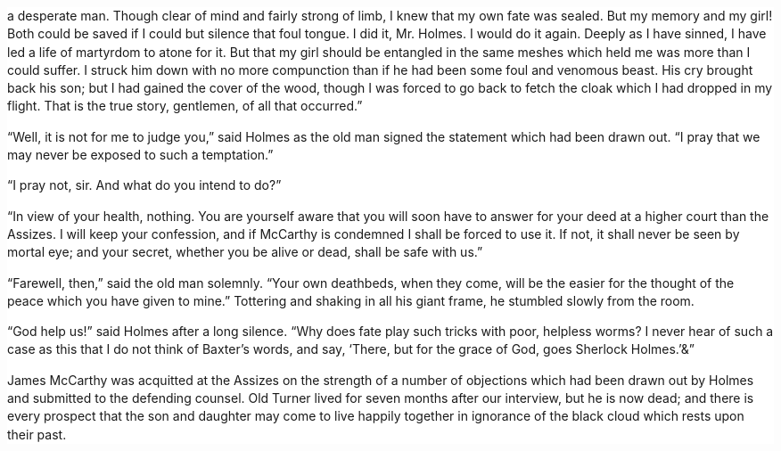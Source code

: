 a desperate man. Though clear of mind and fairly strong of limb,
I knew that my own fate was sealed. But my memory and my girl!
Both could be saved if I could but silence that foul tongue. I
did it, Mr. Holmes. I would do it again. Deeply as I have sinned,
I have led a life of martyrdom to atone for it. But that my girl
should be entangled in the same meshes which held me was more
than I could suffer. I struck him down with no more compunction
than if he had been some foul and venomous beast. His cry brought
back his son; but I had gained the cover of the wood, though I
was forced to go back to fetch the cloak which I had dropped in
my flight. That is the true story, gentlemen, of all that
occurred.”
</p><p>
“Well, it is not for me to judge you,” said Holmes as the old man
signed the statement which had been drawn out. “I pray that we
may never be exposed to such a temptation.”
</p><p>
“I pray not, sir. And what do you intend to do?”
</p><p>
“In view of your health, nothing. You are yourself aware that you
will soon have to answer for your deed at a higher court than the
Assizes. I will keep your confession, and if McCarthy is
condemned I shall be forced to use it. If not, it shall never be
seen by mortal eye; and your secret, whether you be alive or
dead, shall be safe with us.”
</p><p>
“Farewell, then,” said the old man solemnly. “Your own deathbeds,
when they come, will be the easier for the thought of the peace
which you have given to mine.” Tottering and shaking in all his
giant frame, he stumbled slowly from the room.
</p><p>
“God help us!” said Holmes after a long silence. “Why does fate
play such tricks with poor, helpless worms? I never hear of such
a case as this that I do not think of Baxter’s words, and say,
‘There, but for the grace of God, goes Sherlock Holmes.’&”
</p><p>
James McCarthy was acquitted at the Assizes on the strength of a
number of objections which had been drawn out by Holmes and
submitted to the defending counsel. Old Turner lived for seven
months after our interview, but he is now dead; and there is
every prospect that the son and daughter may come to live happily
together in ignorance of the black cloud which rests upon their
past.
<br>
